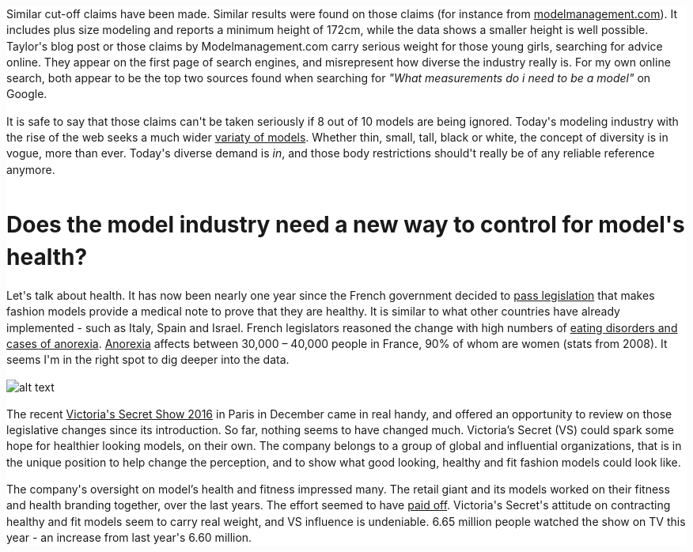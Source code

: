 Similar cut-off claims have been made. Similar results were found on those claims (for instance from [modelmanagement.com](http://www.modelmanagement.com/modeling-advice/can-i-be-a-model/)).
It includes plus size modeling and reports a minimum height of 172cm,
while the data shows a smaller height is well possible.
Taylor's blog post or those claims by Modelmanagement.com carry serious weight for those young girls, searching for advice online.
They appear on the first page of search engines, and misrepresent how diverse the industry really is.
For my own online search, both appear to be the top two sources found when searching for *"What measurements do i need to be a model"* on Google.

It is safe to say that those claims can't be taken seriously if 8 out of 10 models are being ignored. Today's modeling industry with the rise of the
web seeks a much wider [variaty of models](http://www.elleuk.com/fashion/trends/longform/a31200/diversity-in-fashion/).
Whether thin, small, tall, black or white, the concept of diversity
is in vogue, more than ever. Today's diverse demand is *in*, and those body restrictions should't really be of any reliable reference anymore. 


# Does the model industry need a new way to control for model's health?

Let's talk about health. It has now been nearly one year since the French government decided to [pass legislation](http://www.bbc.co.uk/news/world-europe-35130792) that
makes fashion models provide a medical note to prove that they are healthy. It is similar to what other countries have
already implemented - such as Italy, Spain and Israel. French legislators reasoned the change with high numbers of [eating disorders and cases of anorexia](http://www.insidermonkey.com/blog/11-countries-with-the-highest-rates-of-eating-disorders-in-the-world-353060/).
[Anorexia](http://www.france24.com/en/20080416-france-cracks-down-anorexia-france-health) affects between 30,000 – 40,000 people in France, 90% of whom are women (stats from 2008).
It seems I'm in the right spot to dig deeper into the data.
 
 
 ![alt text](/images/models_article/head.png)

The recent [Victoria's Secret Show 2016](https://www.victoriassecret.com/fashion-show) in Paris in December
came in real handy, and offered an opportunity to
review on those legislative changes since its introduction. So far, nothing seems to have changed much.
Victoria’s Secret (VS) could spark some hope for healthier looking models, on their own. The company belongs to a group of global and influential organizations,
that is in the unique position to help change the perception, and to show what good looking, healthy and fit fashion models could look like.

The company's oversight on model’s health and fitness impressed many.
The retail giant and its models worked on their fitness and health branding together,
over the last years. The effort seemed to have [paid off](http://www.vogue.co.uk/gallery/victorias-secret-angels-exercise-tips-and-secrets).
Victoria's Secret's attitude on contracting healthy and fit models seem to carry real weight, and VS influence is undeniable.
6.65 million people watched the show on TV this year - an increase from last year's 6.60 million.
